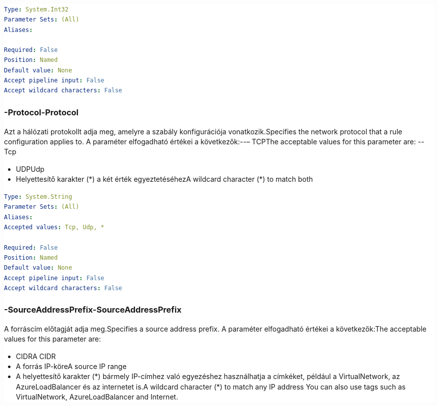 ```yaml
Type: System.Int32
Parameter Sets: (All)
Aliases:

Required: False
Position: Named
Default value: None
Accept pipeline input: False
Accept wildcard characters: False
```

### <span data-ttu-id="e66d1-153">-Protocol</span><span class="sxs-lookup"><span data-stu-id="e66d1-153">-Protocol</span></span>
<span data-ttu-id="e66d1-154">Azt a hálózati protokollt adja meg, amelyre a szabály konfigurációja vonatkozik.</span><span class="sxs-lookup"><span data-stu-id="e66d1-154">Specifies the network protocol that a rule configuration applies to.</span></span>
<span data-ttu-id="e66d1-155">A paraméter elfogadható értékei a következők:--– TCP</span><span class="sxs-lookup"><span data-stu-id="e66d1-155">The acceptable values for this parameter are: --Tcp</span></span>
- <span data-ttu-id="e66d1-156">UDP</span><span class="sxs-lookup"><span data-stu-id="e66d1-156">Udp</span></span>
- <span data-ttu-id="e66d1-157">Helyettesítő karakter (\*) a két érték egyeztetéséhez</span><span class="sxs-lookup"><span data-stu-id="e66d1-157">A wildcard character (\*) to match both</span></span>

```yaml
Type: System.String
Parameter Sets: (All)
Aliases:
Accepted values: Tcp, Udp, *

Required: False
Position: Named
Default value: None
Accept pipeline input: False
Accept wildcard characters: False
```

### <span data-ttu-id="e66d1-158">-SourceAddressPrefix</span><span class="sxs-lookup"><span data-stu-id="e66d1-158">-SourceAddressPrefix</span></span>
<span data-ttu-id="e66d1-159">A forráscím előtagját adja meg.</span><span class="sxs-lookup"><span data-stu-id="e66d1-159">Specifies a source address prefix.</span></span>
<span data-ttu-id="e66d1-160">A paraméter elfogadható értékei a következők:</span><span class="sxs-lookup"><span data-stu-id="e66d1-160">The acceptable values for this parameter are:</span></span>
- <span data-ttu-id="e66d1-161">CIDR</span><span class="sxs-lookup"><span data-stu-id="e66d1-161">A CIDR</span></span>
- <span data-ttu-id="e66d1-162">A forrás IP-köre</span><span class="sxs-lookup"><span data-stu-id="e66d1-162">A source IP range</span></span>
- <span data-ttu-id="e66d1-163">A helyettesítő karakter (\*) bármely IP-címhez való egyezéshez használhatja a címkéket, például a VirtualNetwork, az AzureLoadBalancer és az internetet is.</span><span class="sxs-lookup"><span data-stu-id="e66d1-163">A wildcard character (\*) to match any IP address You can also use tags such as VirtualNetwork, AzureLoadBalancer and Internet.</span></span>

